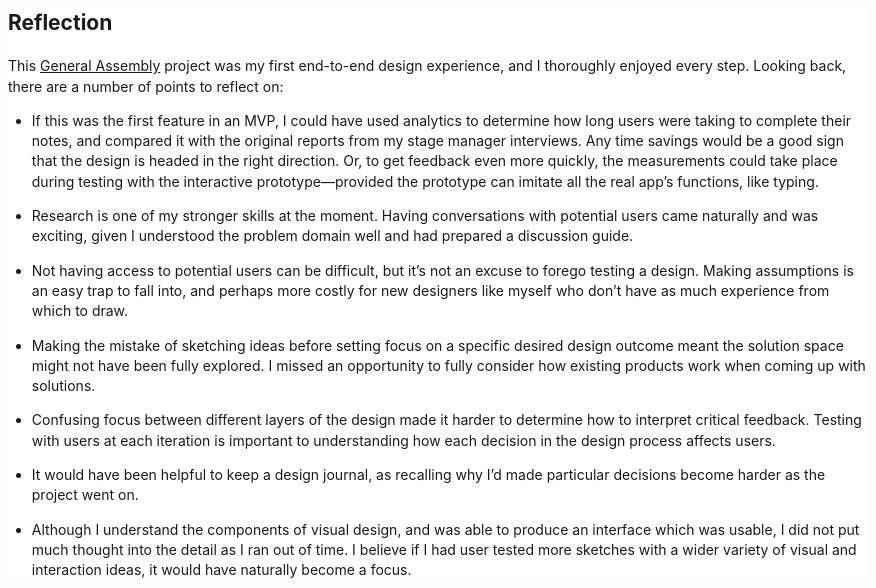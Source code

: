 ## Reflection

This [General Assembly](https://generalassemb.ly/) project was my first end-to-end design experience, and I thoroughly enjoyed every step. Looking back, there are a number of points to reflect on:

- If this was the first feature in an MVP, I could have used analytics to determine how long users were taking to complete their notes, and compared it with the original reports from my stage manager interviews. Any time savings would be a good sign that the design is headed in the right direction. Or, to get feedback even more quickly, the measurements could take place during testing with the interactive prototype—provided the prototype can imitate all the real app’s functions, like typing.

- Research is one of my stronger skills at the moment. Having conversations with potential users came naturally and was exciting, given I understood the problem domain well and had prepared a discussion guide.

- Not having access to potential users can be difficult, but it’s not an excuse to forego testing a design. Making assumptions is an easy trap to fall into, and perhaps more costly for new designers like myself who don’t have as much experience from which to draw.

- Making the mistake of sketching ideas before setting focus on a specific desired design outcome meant the solution space might not have been fully explored. I missed an opportunity to fully consider how existing products work when coming up with solutions.

- Confusing focus between different layers of the design made it harder to determine how to interpret critical feedback. Testing with users at each iteration is important to understanding how each decision in the design process affects users.

- It would have been helpful to keep a design journal, as recalling why I’d made particular decisions become harder as the project went on.

- Although I understand the components of visual design, and was able to produce an interface which was usable, I did not put much thought into the detail as I ran out of time. I believe if I had user tested more sketches with a wider variety of visual and interaction ideas, it would have naturally become a focus.
